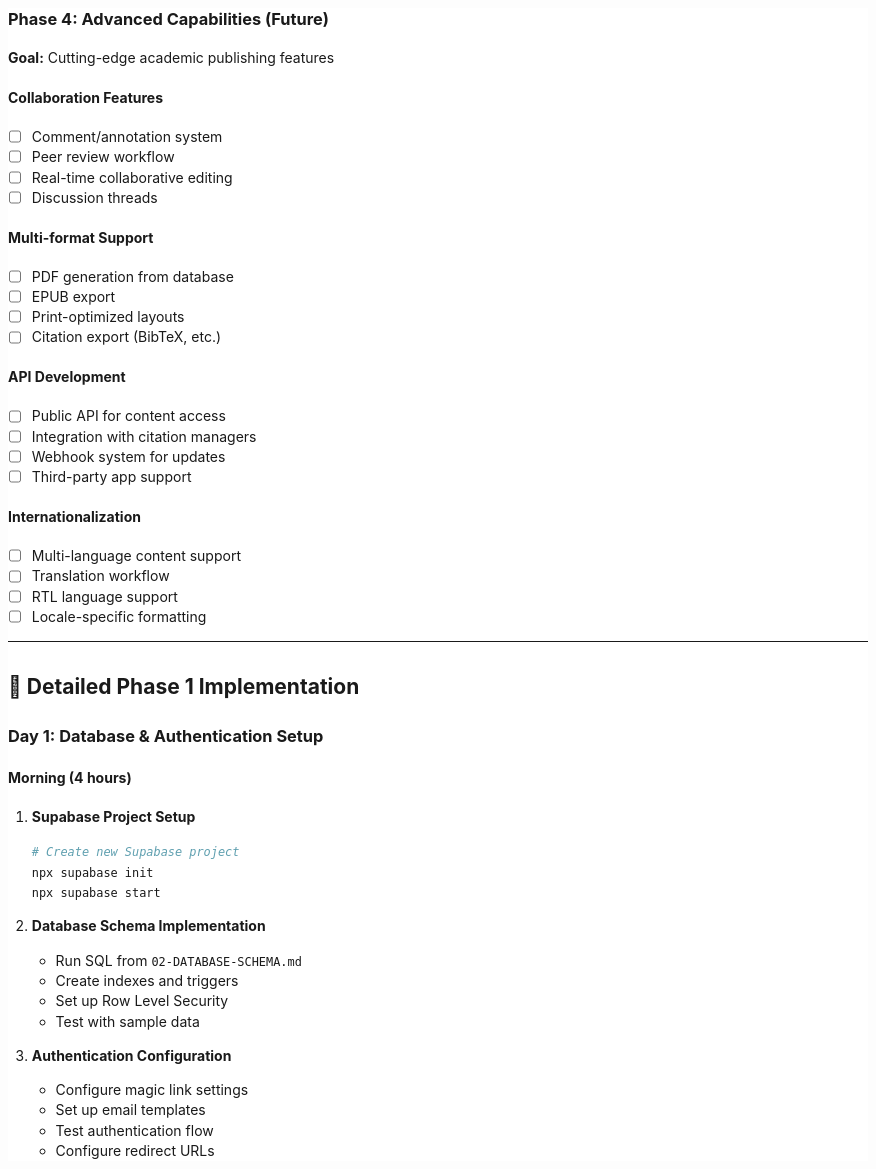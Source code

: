 
### Phase 4: Advanced Capabilities (Future)
**Goal:** Cutting-edge academic publishing features

#### Collaboration Features
- [ ] Comment/annotation system
- [ ] Peer review workflow
- [ ] Real-time collaborative editing
- [ ] Discussion threads

#### Multi-format Support
- [ ] PDF generation from database
- [ ] EPUB export
- [ ] Print-optimized layouts
- [ ] Citation export (BibTeX, etc.)

#### API Development
- [ ] Public API for content access
- [ ] Integration with citation managers
- [ ] Webhook system for updates
- [ ] Third-party app support

#### Internationalization
- [ ] Multi-language content support
- [ ] Translation workflow
- [ ] RTL language support
- [ ] Locale-specific formatting

---

## 📅 Detailed Phase 1 Implementation

### Day 1: Database & Authentication Setup

#### Morning (4 hours)
1. **Supabase Project Setup**
   ```bash
   # Create new Supabase project
   npx supabase init
   npx supabase start
   ```

2. **Database Schema Implementation**
   - Run SQL from `02-DATABASE-SCHEMA.md`
   - Create indexes and triggers
   - Set up Row Level Security
   - Test with sample data

3. **Authentication Configuration**
   - Configure magic link settings
   - Set up email templates
   - Test authentication flow
   - Configure redirect URLs
